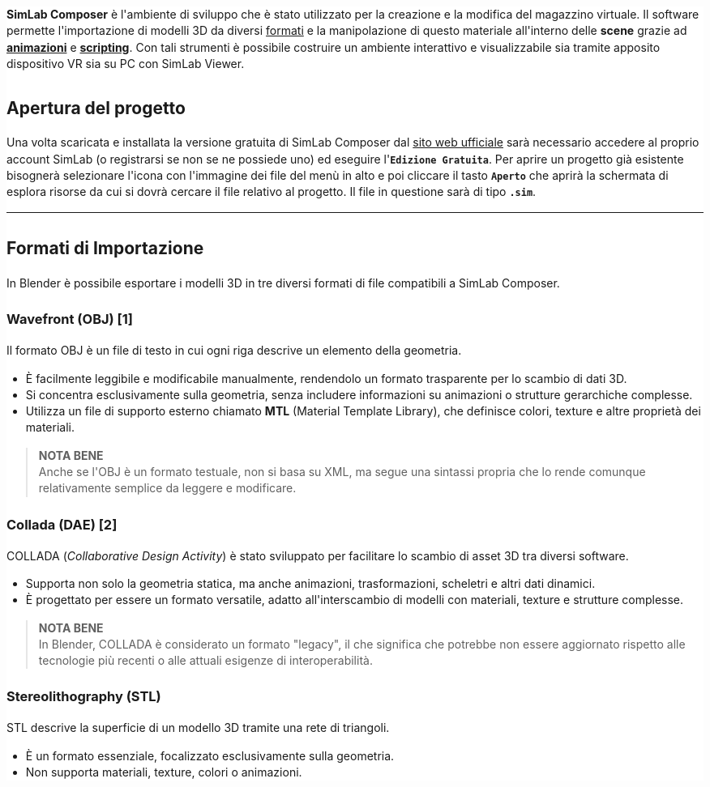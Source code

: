 **SimLab Composer** è l'ambiente di sviluppo che è stato utilizzato per la creazione e la modifica del magazzino virtuale. Il software permette l'importazione di modelli 3D da diversi [formati](/SimLab-Composer/Formati-di-Importazione) e la manipolazione di questo materiale all'interno delle **scene** grazie ad [**animazioni**](/SimLab-Composer/Animazioni) e [**scripting**](/SimLab-Composer/Training-Builder). Con tali strumenti è possibile costruire un ambiente interattivo e visualizzabile sia tramite apposito dispositivo VR sia su PC con SimLab Viewer.
## Apertura del progetto
Una volta scaricata e installata la versione gratuita di SimLab Composer dal [sito web ufficiale](https://www.simlab-soft.com/3d-products/simlab-composer-trial.aspx?composer_main_page) sarà necessario accedere al proprio account SimLab (o registrarsi se non se ne possiede uno) ed eseguire l'**`Edizione Gratuita`**.
Per aprire un progetto già esistente bisognerà selezionare l'icona con l'immagine dei file del menù in alto e poi cliccare il tasto **`Aperto`** che aprirà la schermata di esplora risorse da cui si dovrà cercare il file relativo al progetto.
Il file in questione sarà di tipo **`.sim`**.

---
## Formati di Importazione
In Blender è possibile esportare i modelli 3D in tre diversi formati di file compatibili a SimLab Composer.
### Wavefront (OBJ) [1]
Il formato OBJ è un file di testo in cui ogni riga descrive un elemento della geometria.
*   È facilmente leggibile e modificabile manualmente, rendendolo un formato trasparente per lo scambio di dati 3D.
*   Si concentra esclusivamente sulla geometria, senza includere informazioni su animazioni o strutture gerarchiche complesse.
*   Utilizza un file di supporto esterno chiamato **MTL** (Material Template Library), che definisce colori, texture e altre proprietà dei materiali.

> **NOTA BENE**  
> Anche se l'OBJ è un formato testuale, non si basa su XML, ma segue una sintassi propria che lo rende comunque relativamente semplice da leggere e modificare.
### Collada (DAE) [2]

COLLADA (_Collaborative Design Activity_) è stato sviluppato per facilitare lo scambio di asset 3D tra diversi software.
*   Supporta non solo la geometria statica, ma anche animazioni, trasformazioni, scheletri e altri dati dinamici.
*   È progettato per essere un formato versatile, adatto all'interscambio di modelli con materiali, texture e strutture complesse.

> **NOTA BENE**  
> In Blender, COLLADA è considerato un formato "legacy", il che significa che potrebbe non essere aggiornato rispetto alle tecnologie più recenti o alle attuali esigenze di interoperabilità.
### Stereolithography (STL)

STL descrive la superficie di un modello 3D tramite una rete di triangoli.
*   È un formato essenziale, focalizzato esclusivamente sulla geometria.
*   Non supporta materiali, texture, colori o animazioni.
